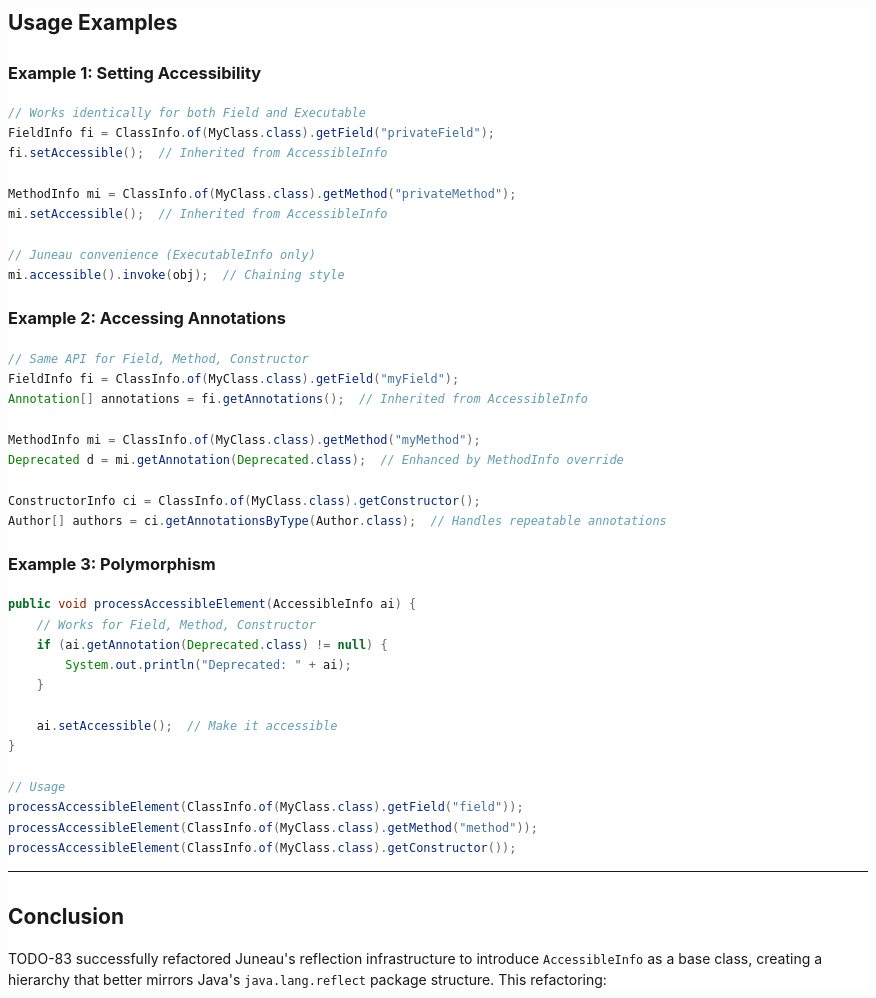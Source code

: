 
## Usage Examples

### Example 1: Setting Accessibility
```java
// Works identically for both Field and Executable
FieldInfo fi = ClassInfo.of(MyClass.class).getField("privateField");
fi.setAccessible();  // Inherited from AccessibleInfo

MethodInfo mi = ClassInfo.of(MyClass.class).getMethod("privateMethod");
mi.setAccessible();  // Inherited from AccessibleInfo

// Juneau convenience (ExecutableInfo only)
mi.accessible().invoke(obj);  // Chaining style
```

### Example 2: Accessing Annotations
```java
// Same API for Field, Method, Constructor
FieldInfo fi = ClassInfo.of(MyClass.class).getField("myField");
Annotation[] annotations = fi.getAnnotations();  // Inherited from AccessibleInfo

MethodInfo mi = ClassInfo.of(MyClass.class).getMethod("myMethod");
Deprecated d = mi.getAnnotation(Deprecated.class);  // Enhanced by MethodInfo override

ConstructorInfo ci = ClassInfo.of(MyClass.class).getConstructor();
Author[] authors = ci.getAnnotationsByType(Author.class);  // Handles repeatable annotations
```

### Example 3: Polymorphism
```java
public void processAccessibleElement(AccessibleInfo ai) {
    // Works for Field, Method, Constructor
    if (ai.getAnnotation(Deprecated.class) != null) {
        System.out.println("Deprecated: " + ai);
    }
    
    ai.setAccessible();  // Make it accessible
}

// Usage
processAccessibleElement(ClassInfo.of(MyClass.class).getField("field"));
processAccessibleElement(ClassInfo.of(MyClass.class).getMethod("method"));
processAccessibleElement(ClassInfo.of(MyClass.class).getConstructor());
```

---

## Conclusion

TODO-83 successfully refactored Juneau's reflection infrastructure to introduce `AccessibleInfo` as a base class, creating a hierarchy that better mirrors Java's `java.lang.reflect` package structure. This refactoring:
